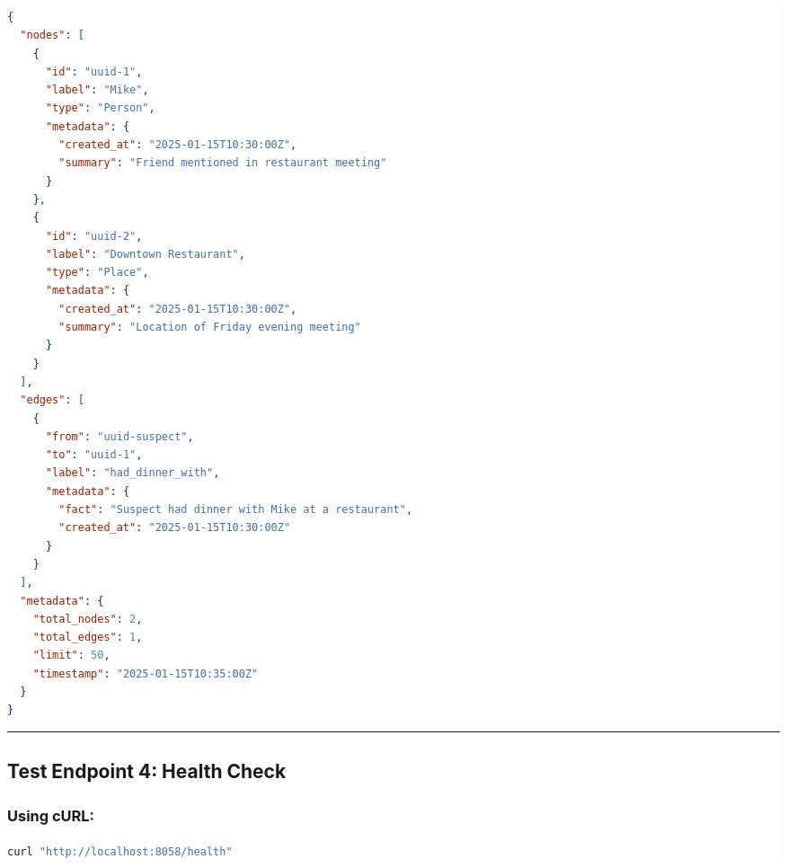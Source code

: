 ```json
{
  "nodes": [
    {
      "id": "uuid-1",
      "label": "Mike",
      "type": "Person",
      "metadata": {
        "created_at": "2025-01-15T10:30:00Z",
        "summary": "Friend mentioned in restaurant meeting"
      }
    },
    {
      "id": "uuid-2",
      "label": "Downtown Restaurant",
      "type": "Place",
      "metadata": {
        "created_at": "2025-01-15T10:30:00Z",
        "summary": "Location of Friday evening meeting"
      }
    }
  ],
  "edges": [
    {
      "from": "uuid-suspect",
      "to": "uuid-1",
      "label": "had_dinner_with",
      "metadata": {
        "fact": "Suspect had dinner with Mike at a restaurant",
        "created_at": "2025-01-15T10:30:00Z"
      }
    }
  ],
  "metadata": {
    "total_nodes": 2,
    "total_edges": 1,
    "limit": 50,
    "timestamp": "2025-01-15T10:35:00Z"
  }
}
```

---

## Test Endpoint 4: Health Check

### Using cURL:

```bash
curl "http://localhost:8058/health"
```
